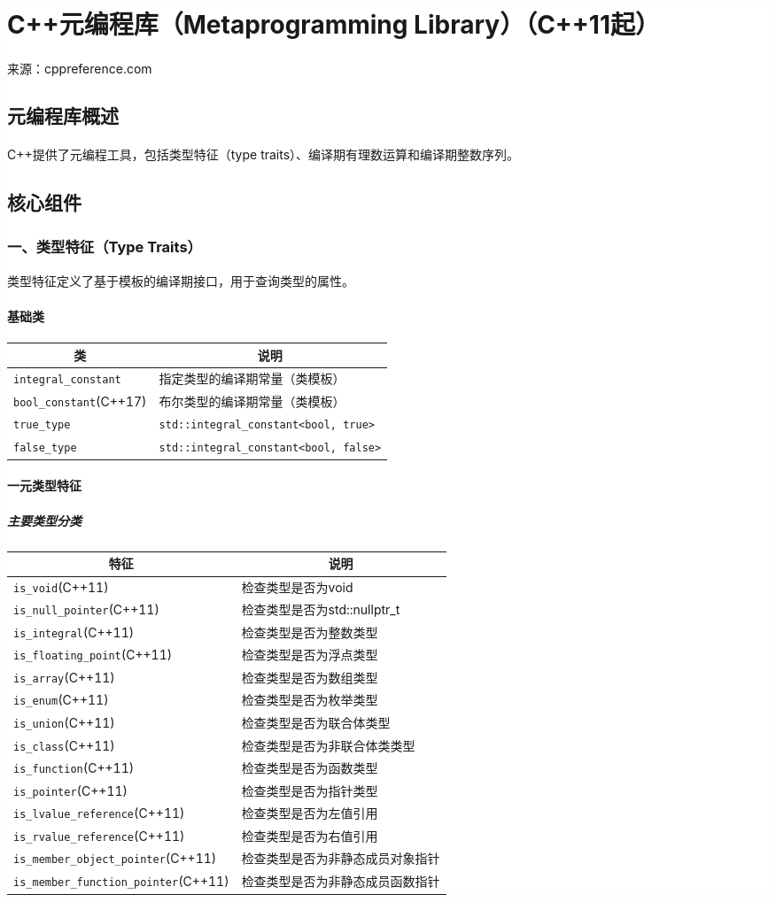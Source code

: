 # C++元编程库（Metaprogramming Library）（C++11起）

来源：cppreference.com

## 元编程库概述

C++提供了元编程工具，包括类型特征（type traits）、编译期有理数运算和编译期整数序列。

## 核心组件

### 一、类型特征（Type Traits）

类型特征定义了基于模板的编译期接口，用于查询类型的属性。

#### 基础类
| 类 | 说明 |
|----|------|
| `integral_constant` | 指定类型的编译期常量（类模板） |
| `bool_constant`(C++17) | 布尔类型的编译期常量（类模板） |
| `true_type` | `std::integral_constant<bool, true>` |
| `false_type` | `std::integral_constant<bool, false>` |

#### 一元类型特征
##### 主要类型分类
| 特征 | 说明 |
|------|------|
| `is_void`(C++11) | 检查类型是否为void |
| `is_null_pointer`(C++11) | 检查类型是否为std::nullptr_t |
| `is_integral`(C++11) | 检查类型是否为整数类型 |
| `is_floating_point`(C++11) | 检查类型是否为浮点类型 |
| `is_array`(C++11) | 检查类型是否为数组类型 |
| `is_enum`(C++11) | 检查类型是否为枚举类型 |
| `is_union`(C++11) | 检查类型是否为联合体类型 |
| `is_class`(C++11) | 检查类型是否为非联合体类类型 |
| `is_function`(C++11) | 检查类型是否为函数类型 |
| `is_pointer`(C++11) | 检查类型是否为指针类型 |
| `is_lvalue_reference`(C++11) | 检查类型是否为左值引用 |
| `is_rvalue_reference`(C++11) | 检查类型是否为右值引用 |
| `is_member_object_pointer`(C++11) | 检查类型是否为非静态成员对象指针 |
| `is_member_function_pointer`(C++11) | 检查类型是否为非静态成员函数指针 |
